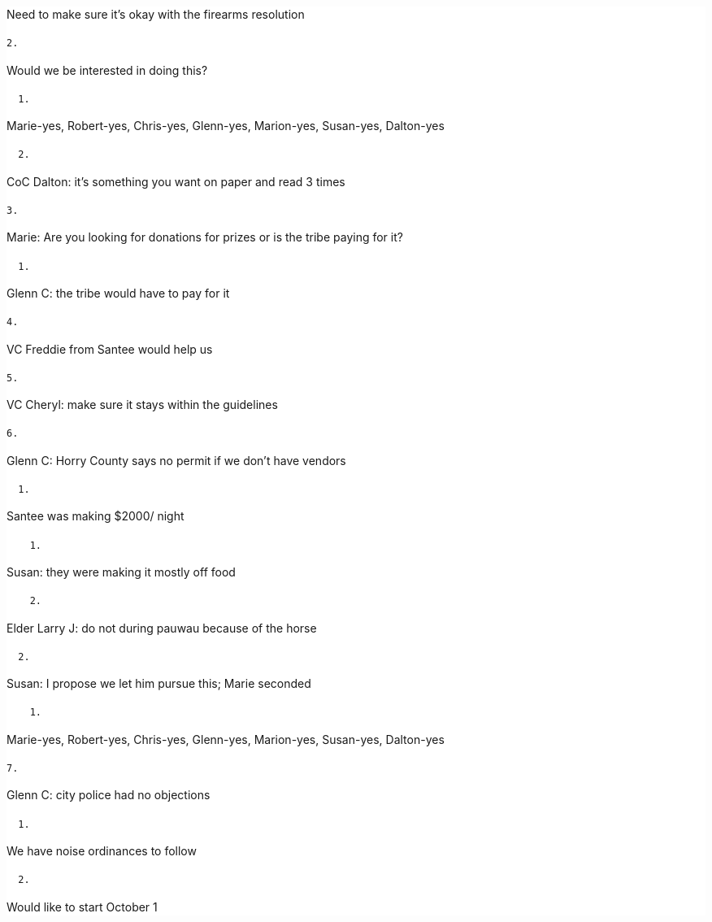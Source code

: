 Need to make sure it’s okay with the firearms resolution

    2.

Would we be interested in doing this?

      1.

Marie-yes, Robert-yes, Chris-yes, Glenn-yes, Marion-yes, Susan-yes, Dalton-yes

      2.

CoC Dalton: it’s something you want on paper and read 3 times

    3.

Marie: Are you looking for donations for prizes or is the tribe paying for it?

      1.

Glenn C: the tribe would have to pay for it

    4.

VC Freddie from Santee would help us

    5.

VC Cheryl: make sure it stays within the guidelines

    6.

Glenn C: Horry County says no permit if we don’t have vendors

      1.

Santee was making $2000/ night

        1.

Susan: they were making it mostly off food

        2.

Elder Larry J: do not during pauwau because of the horse

      2.

Susan: I propose we let him pursue this; Marie seconded

        1.

Marie-yes, Robert-yes, Chris-yes, Glenn-yes, Marion-yes, Susan-yes, Dalton-yes

    7.

Glenn C: city police had no objections

      1.

We have noise ordinances to follow

      2.

Would like to start October 1
